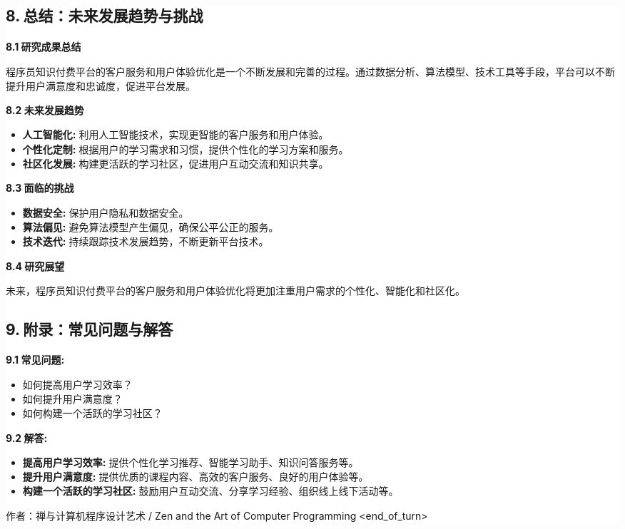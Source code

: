 ## 8. 总结：未来发展趋势与挑战

**8.1  研究成果总结**

程序员知识付费平台的客户服务和用户体验优化是一个不断发展和完善的过程。通过数据分析、算法模型、技术工具等手段，平台可以不断提升用户满意度和忠诚度，促进平台发展。

**8.2  未来发展趋势**

* **人工智能化:** 利用人工智能技术，实现更智能的客户服务和用户体验。
* **个性化定制:** 根据用户的学习需求和习惯，提供个性化的学习方案和服务。
* **社区化发展:** 构建更活跃的学习社区，促进用户互动交流和知识共享。

**8.3  面临的挑战**

* **数据安全:** 保护用户隐私和数据安全。
* **算法偏见:** 避免算法模型产生偏见，确保公平公正的服务。
* **技术迭代:** 持续跟踪技术发展趋势，不断更新平台技术。

**8.4  研究展望**

未来，程序员知识付费平台的客户服务和用户体验优化将更加注重用户需求的个性化、智能化和社区化。


## 9. 附录：常见问题与解答

**9.1  常见问题:**

* 如何提高用户学习效率？
* 如何提升用户满意度？
* 如何构建一个活跃的学习社区？

**9.2  解答:**

* **提高用户学习效率:** 提供个性化学习推荐、智能学习助手、知识问答服务等。
* **提升用户满意度:** 提供优质的课程内容、高效的客户服务、良好的用户体验等。
* **构建一个活跃的学习社区:** 鼓励用户互动交流、分享学习经验、组织线上线下活动等。



作者：禅与计算机程序设计艺术 / Zen and the Art of Computer Programming 
<end_of_turn>

